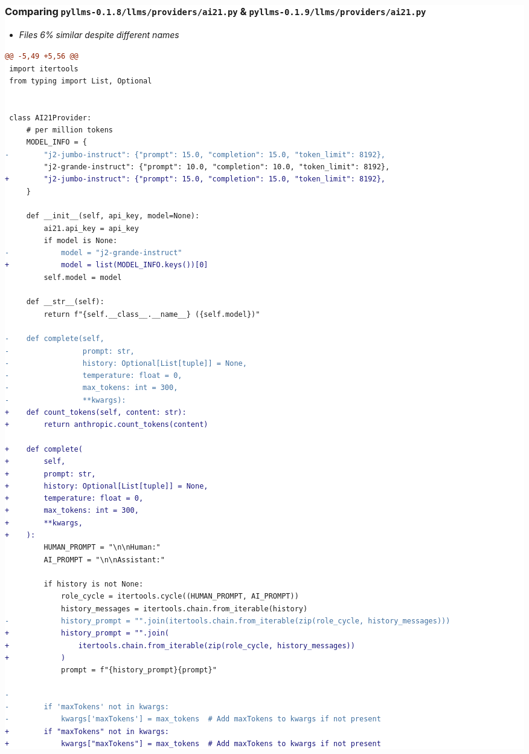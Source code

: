 ### Comparing `pyllms-0.1.8/llms/providers/ai21.py` & `pyllms-0.1.9/llms/providers/ai21.py`

 * *Files 6% similar despite different names*

```diff
@@ -5,49 +5,56 @@
 import itertools
 from typing import List, Optional
 
 
 class AI21Provider:
     # per million tokens
     MODEL_INFO = {
-        "j2-jumbo-instruct": {"prompt": 15.0, "completion": 15.0, "token_limit": 8192},
         "j2-grande-instruct": {"prompt": 10.0, "completion": 10.0, "token_limit": 8192},
+        "j2-jumbo-instruct": {"prompt": 15.0, "completion": 15.0, "token_limit": 8192},
     }
 
     def __init__(self, api_key, model=None):
         ai21.api_key = api_key
         if model is None:
-            model = "j2-grande-instruct"
+            model = list(MODEL_INFO.keys())[0]
         self.model = model
 
     def __str__(self):
         return f"{self.__class__.__name__} ({self.model})"
 
-    def complete(self,
-                 prompt: str,
-                 history: Optional[List[tuple]] = None,
-                 temperature: float = 0,
-                 max_tokens: int = 300,
-                 **kwargs):
+    def count_tokens(self, content: str):
+        return anthropic.count_tokens(content)
 
+    def complete(
+        self,
+        prompt: str,
+        history: Optional[List[tuple]] = None,
+        temperature: float = 0,
+        max_tokens: int = 300,
+        **kwargs,
+    ):
         HUMAN_PROMPT = "\n\nHuman:"
         AI_PROMPT = "\n\nAssistant:"
 
         if history is not None:
             role_cycle = itertools.cycle((HUMAN_PROMPT, AI_PROMPT))
             history_messages = itertools.chain.from_iterable(history)
-            history_prompt = "".join(itertools.chain.from_iterable(zip(role_cycle, history_messages)))
+            history_prompt = "".join(
+                itertools.chain.from_iterable(zip(role_cycle, history_messages))
+            )
             prompt = f"{history_prompt}{prompt}"
 
-
-        if 'maxTokens' not in kwargs:
-            kwargs['maxTokens'] = max_tokens  # Add maxTokens to kwargs if not present
+        if "maxTokens" not in kwargs:
+            kwargs["maxTokens"] = max_tokens  # Add maxTokens to kwargs if not present
```